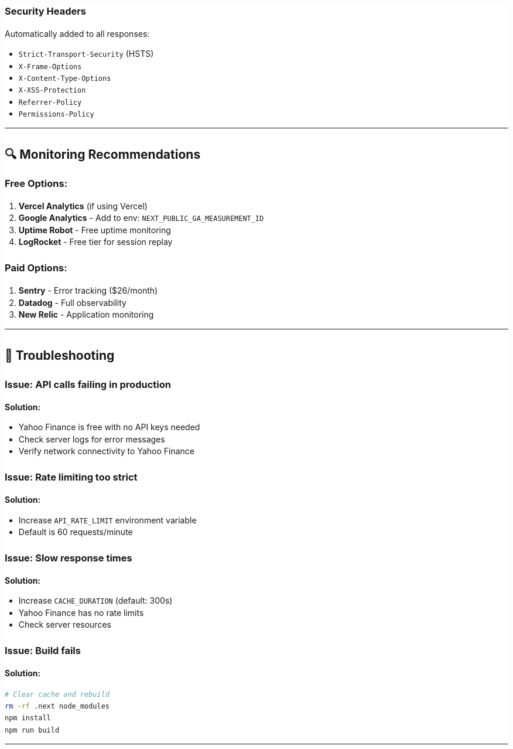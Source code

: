 ### Security Headers
Automatically added to all responses:
- `Strict-Transport-Security` (HSTS)
- `X-Frame-Options`
- `X-Content-Type-Options`
- `X-XSS-Protection`
- `Referrer-Policy`
- `Permissions-Policy`

---

## 🔍 Monitoring Recommendations

### Free Options:
1. **Vercel Analytics** (if using Vercel)
2. **Google Analytics** - Add to env: `NEXT_PUBLIC_GA_MEASUREMENT_ID`
3. **Uptime Robot** - Free uptime monitoring
4. **LogRocket** - Free tier for session replay

### Paid Options:
1. **Sentry** - Error tracking ($26/month)
2. **Datadog** - Full observability
3. **New Relic** - Application monitoring

---

## 🚨 Troubleshooting

### Issue: API calls failing in production
**Solution:**
- Yahoo Finance is free with no API keys needed
- Check server logs for error messages
- Verify network connectivity to Yahoo Finance

### Issue: Rate limiting too strict
**Solution:**
- Increase `API_RATE_LIMIT` environment variable
- Default is 60 requests/minute

### Issue: Slow response times
**Solution:**
- Increase `CACHE_DURATION` (default: 300s)
- Yahoo Finance has no rate limits
- Check server resources

### Issue: Build fails
**Solution:**
```bash
# Clear cache and rebuild
rm -rf .next node_modules
npm install
npm run build
```

---